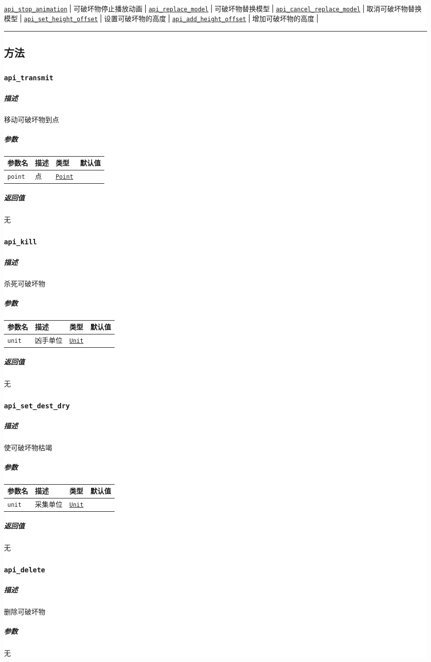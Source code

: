 [`api_stop_animation`](#api_stop_animation) | 可破坏物停止播放动画 |
[`api_replace_model`](#api_replace_model) | 可破坏物替换模型 |
[`api_cancel_replace_model`](#api_cancel_replace_model) | 取消可破坏物替换模型 |
[`api_set_height_offset`](#api_set_height_offset) | 设置可破坏物的高度 |
[`api_add_height_offset`](#api_add_height_offset) | 增加可破坏物的高度 |


-----
## 方法

### `api_transmit` <span id="api_transmit"></span>
##### **描述**
移动可破坏物到点
##### **参数**
参数名        | 描述         | 类型         | 默认值
:----------- | :----------- | :----------- | :----
`point` | 点  | [`Point`](../etype#Point) | 

##### **返回值**
无

### `api_kill` <span id="api_kill"></span>
##### **描述**
杀死可破坏物
##### **参数**
参数名        | 描述         | 类型         | 默认值
:----------- | :----------- | :----------- | :----
`unit` | 凶手单位  | [`Unit`](../etype#Unit) | 

##### **返回值**
无

### `api_set_dest_dry` <span id="api_set_dest_dry"></span>
##### **描述**
使可破坏物枯竭
##### **参数**
参数名        | 描述         | 类型         | 默认值
:----------- | :----------- | :----------- | :----
`unit` | 采集单位  | [`Unit`](../etype#Unit) | 

##### **返回值**
无

### `api_delete` <span id="api_delete"></span>
##### **描述**
删除可破坏物
##### **参数**
无
